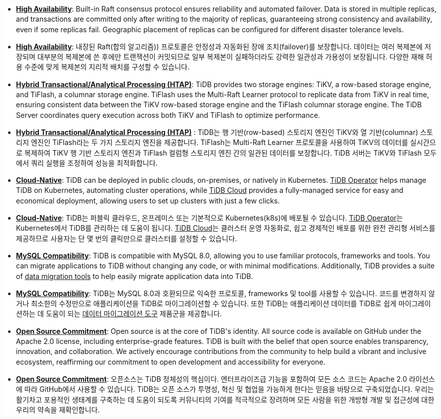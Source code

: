 - **[High Availability](https://docs.pingcap.com/tidbcloud/high-availability-with-multi-az?utm_source=github&utm_medium=tidb)**: Built-in Raft consensus protocol ensures reliability and automated failover. Data is stored in multiple replicas, and transactions are committed only after writing to the majority of replicas, guaranteeing strong consistency and availability, even if some replicas fail. Geographic placement of replicas can be configured for different disaster tolerance levels.
- **[High Availability](https://docs.pingcap.com/tidbcloud/high-availability-with-multi-az?utm_source=github&utm_medium=tidb)**: 내장된 Raft(합의 알고리즘)) 프로토콜은 안정성과 자동화된 장애 조치(failover)를 보장합니다. 데이터는 여러 복제본에 저장되며 대부분의 복제본에 쓴 후에만 트랜잭션이 커밋되므로 일부 복제본이 실패하더라도 강력한 일관성과 가용성이 보장됩니다. 다양한 재해 허용 수준에 맞게 복제본의 지리적 배치를 구성할 수 있습니다.

- **[Hybrid Transactional/Analytical Processing (HTAP)](https://www.pingcap.com/blog/htap-demystified-defining-modern-data-architecture-tidb?utm_source=github&utm_medium=tidb)**: TiDB provides two storage engines: TiKV, a row-based storage engine, and TiFlash, a columnar storage engine. TiFlash uses the Multi-Raft Learner protocol to replicate data from TiKV in real time, ensuring consistent data between the TiKV row-based storage engine and the TiFlash columnar storage engine. The TiDB Server coordinates query execution across both TiKV and TiFlash to optimize performance.
- **[Hybrid Transactional/Analytical Processing (HTAP)](https://www.pingcap.com/blog/htap-demystified-defining-modern-data-architecture-tidb?utm_source=github&utm_medium=tidb)** : TiDB는 행 기반(row-based) 스토리지 엔진인 TiKV와 열 기반(columnar) 스토리지 엔진인 TiFlash라는 두 가지 스토리지 엔진을 제공합니다. TiFlash는 Multi-Raft Learner 프로토콜을 사용하여 TiKV의 데이터를 실시간으로 복제하여 TiKV 행 기반 스토리지 엔진과 TiFlash 컬럼형 ​​스토리지 엔진 간의 일관된 데이터를 보장합니다. TiDB 서버는 TiKV와 TiFlash 모두에서 쿼리 실행을 조정하여 성능을 최적화합니다.

- **[Cloud-Native](https://www.pingcap.com/cloud-native?utm_source=github&utm_medium=tidb)**: TiDB can be deployed in public clouds, on-premises, or natively in Kubernetes. [TiDB Operator](https://docs.pingcap.com/tidb-in-kubernetes/stable/tidb-operator-overview/?utm_source=github&utm_medium=tidb) helps manage TiDB on Kubernetes, automating cluster operations, while [TiDB Cloud](https://tidbcloud.com/?utm_source=github&utm_medium=tidb) provides a fully-managed service for easy and economical deployment, allowing users to set up clusters with just a few clicks.
- **[Cloud-Native](https://www.pingcap.com/cloud-native?utm_source=github&utm_medium=tidb)**: TiDB는 퍼블릭 클라우드, 온프레미스 또는 기본적으로 Kubernetes(k8s)에 배포될 수 있습니다. [TiDB Operator](https://docs.pingcap.com/tidb-in-kubernetes/stable/tidb-operator-overview/?utm_source=github&utm_medium=tidb)는 Kubernetes에서 TiDB를 관리하는 데 도움이 됩니다. [TiDB Cloud](https://tidbcloud.com/?utm_source=github&utm_medium=tidb)는 클러스터 운영 자동화로, 쉽고 경제적인 배포를 위한 완전 관리형 서비스를 제공하므로 사용자는 단 몇 번의 클릭만으로 클러스터를 설정할 수 있습니다.

- **[MySQL Compatibility](https://docs.pingcap.com/tidb/stable/mysql-compatibility?utm_source=github&utm_medium=tidb)**: TiDB is compatible with MySQL 8.0, allowing you to use familiar protocols, frameworks and tools. You can migrate applications to TiDB without changing any code, or with minimal modifications. Additionally, TiDB provides a suite of [data migration tools](https://docs.pingcap.com/tidb/stable/ecosystem-tool-user-guide?utm_source=github&utm_medium=tidb) to help easily migrate application data into TiDB.
- **[MySQL Compatibility](https://docs.pingcap.com/tidb/stable/mysql-compatibility?utm_source=github&utm_medium=tidb)**: TiDB는 MySQL 8.0과 호환되므로 익숙한 프로토콜, frameworks 및 tool를 사용할 수 있습니다. 코드를 변경하지 않거나 최소한의 수정만으로 애플리케이션을 TiDB로 마이그레이션할 수 있습니다. 또한 TiDB는 애플리케이션 데이터를 TiDB로 쉽게 마이그레이션하는 데 도움이 되는 [데이터 마이그레이션 도구](https://docs.pingcap.com/tidb/stable/ecosystem-tool-user-guide?utm_source=github&utm_medium=tidb) 제품군을 제공합니다.

- **[Open Source Commitment](https://www.pingcap.com/blog/open-source-is-in-our-dna-reaffirming-tidb-commitment?utm_source=github&utm_medium=tidb)**: Open source is at the core of TiDB's identity. All source code is available on GitHub under the Apache 2.0 license, including enterprise-grade features. TiDB is built with the belief that open source enables transparency, innovation, and collaboration. We actively encourage contributions from the community to help build a vibrant and inclusive ecosystem, reaffirming our commitment to open development and accessibility for everyone.
- **[Open Source Commitment](https://www.pingcap.com/blog/open-source-is-in-our-dna-reaffirming-tidb-commitment?utm_source=github&utm_medium=tidb)**: 오픈소스는 TiDB 정체성의 핵심이다. 엔터프라이즈급 기능을 포함하여 모든 소스 코드는 Apache 2.0 라이선스에 따라 GitHub에서 사용할 수 있습니다. TiDB는 오픈 소스가 투명성, 혁신 및 협업을 가능하게 한다는 믿음을 바탕으로 구축되었습니다. 우리는 활기차고 포용적인 생태계를 구축하는 데 도움이 되도록 커뮤니티의 기여를 적극적으로 장려하며 모든 사람을 위한 개방형 개발 및 접근성에 대한 우리의 약속을 재확인합니다.

